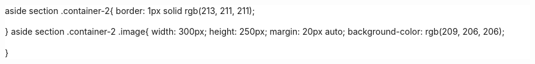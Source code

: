   aside section .container-2{
     border: 1px solid rgb(213, 211, 211);
   
   }
   aside section .container-2 .image{
    width: 300px;
    height: 250px;
    margin: 20px auto;
    background-color: rgb(209, 206, 206);
   
    
   }
   
